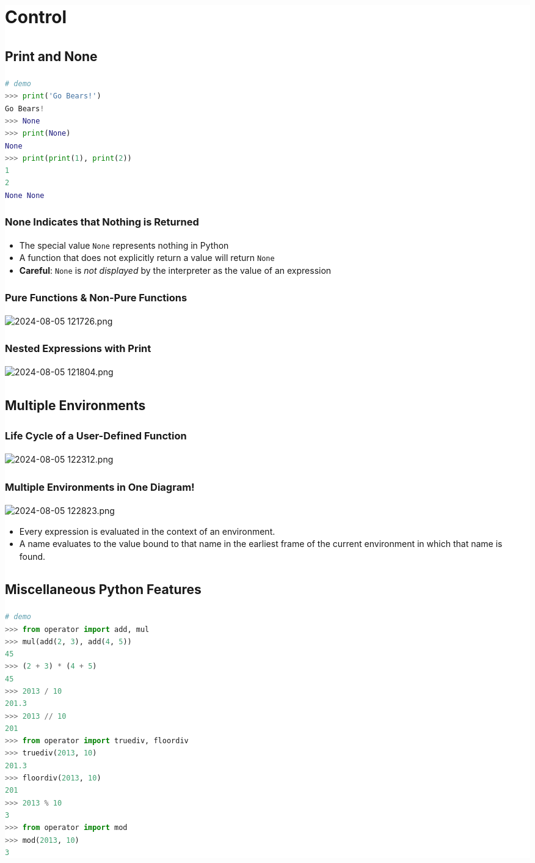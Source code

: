 # Control
## Print and None
```py
# demo
>>> print('Go Bears!')
Go Bears!
>>> None
>>> print(None)
None
>>> print(print(1), print(2))
1
2
None None
```
### None Indicates that Nothing is Returned
- The special value `None` represents nothing in Python 
- A function that does not explicitly return a value will return `None` 
- __Careful__: `None` is _not displayed_ by the interpreter as the value of an expression
### Pure Functions & Non-Pure Functions
![ 2024-08-05 121726.png](https://s2.loli.net/2024/08/05/r85JxzUjcBYhIvM.png)
### Nested Expressions with Print
![ 2024-08-05 121804.png](https://s2.loli.net/2024/08/05/AQHpBwK3gUEYl9V.png)
## Multiple Environments
### Life Cycle of a User-Defined Function
![ 2024-08-05 122312.png](https://s2.loli.net/2024/08/05/MKWjwvSE8txaGU6.png)
### Multiple Environments in One Diagram!
![ 2024-08-05 122823.png](https://s2.loli.net/2024/08/05/qBcWI6d4ratYPy5.png)
- Every expression is evaluated in the context of an environment. 
- A name evaluates to the value bound to that name 
in the earliest frame of the current environment in which that name is found.
## Miscellaneous Python Features
```py
# demo
>>> from operator import add, mul
>>> mul(add(2, 3), add(4, 5))
45
>>> (2 + 3) * (4 + 5)
45
>>> 2013 / 10
201.3
>>> 2013 // 10
201
>>> from operator import truediv, floordiv
>>> truediv(2013, 10)
201.3
>>> floordiv(2013, 10)
201
>>> 2013 % 10
3
>>> from operator import mod
>>> mod(2013, 10)
3
```
```py
```
